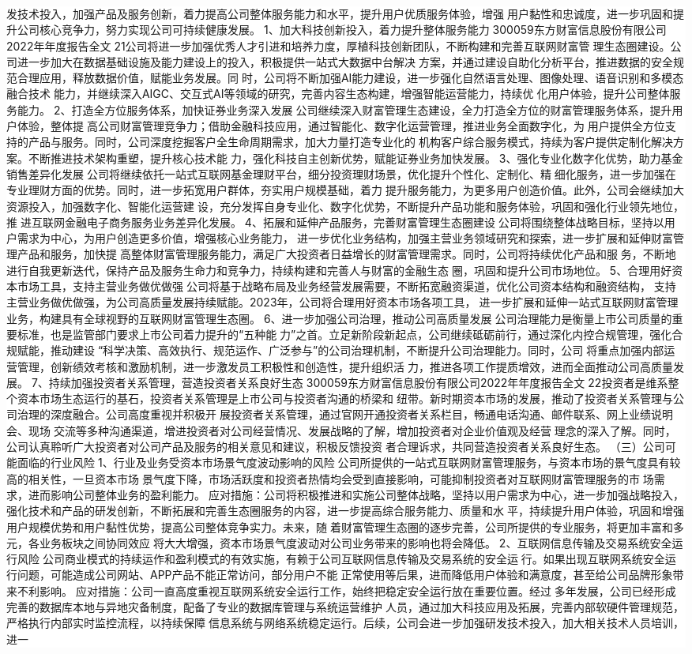 发技术投入，加强产品及服务创新，着力提高公司整体服务能力和水平，提升用户优质服务体验，增强
用户黏性和忠诚度，进一步巩固和提升公司核心竞争力，努力实现公司可持续健康发展。
1、加大科技创新投入，着力提升整体服务能力
300059东方财富信息股份有限公司2022年年度报告全文
21公司将进一步加强优秀人才引进和培养力度，厚植科技创新团队，不断构建和完善互联网财富管
理生态圈建设。公司进一步加大在数据基础设施及能力建设上的投入，积极提供一站式大数据中台解决
方案，并通过建设自助化分析平台，推进数据的安全规范合理应用，释放数据价值，赋能业务发展。同
时，公司将不断加强AI能力建设，进一步强化自然语言处理、图像处理、语音识别和多模态融合技术
能力，并继续深入AIGC、交互式AI等领域的研究，完善内容生态构建，增强智能运营能力，持续优
化用户体验，提升公司整体服务能力。
2、打造全方位服务体系，加快证券业务深入发展
公司继续深入财富管理生态建设，全力打造全方位的财富管理服务体系，提升用户体验，整体提
高公司财富管理竞争力；借助金融科技应用，通过智能化、数字化运营管理，推进业务全面数字化，为
用户提供全方位支持的产品与服务。同时，公司深度挖掘客户全生命周期需求，加大力量打造专业化的
机构客户综合服务模式，持续为客户提供定制化解决方案。不断推进技术架构重塑，提升核心技术能
力，强化科技自主创新优势，赋能证券业务加快发展。
3、强化专业化数字化优势，助力基金销售差异化发展
公司将继续依托一站式互联网基金理财平台，细分投资理财场景，优化提升个性化、定制化、精
细化服务，进一步加强在专业理财方面的优势。同时，进一步拓宽用户群体，夯实用户规模基础，着力
提升服务能力，为更多用户创造价值。此外，公司会继续加大资源投入，加强数字化、智能化运营建
设，充分发挥自身专业化、数字化优势，不断提升产品功能和服务体验，巩固和强化行业领先地位，推
进互联网金融电子商务服务业务差异化发展。
4、拓展和延伸产品服务，完善财富管理生态圈建设
公司将围绕整体战略目标，坚持以用户需求为中心，为用户创造更多价值，增强核心业务能力，
进一步优化业务结构，加强主营业务领域研究和探索，进一步扩展和延伸财富管理产品和服务，加快提
高整体财富管理服务能力，满足广大投资者日益增长的财富管理需求。同时，公司将持续优化产品和服
务，不断地进行自我更新迭代，保持产品及服务生命力和竞争力，持续构建和完善人与财富的金融生态
圈，巩固和提升公司市场地位。
5、合理用好资本市场工具，支持主营业务做优做强
公司将基于战略布局及业务经营发展需要，不断拓宽融资渠道，优化公司资本结构和融资结构，
支持主营业务做优做强，为公司高质量发展持续赋能。2023年，公司将合理用好资本市场各项工具，
进一步扩展和延伸一站式互联网财富管理业务，构建具有全球视野的互联网财富管理生态圈。
6、进一步加强公司治理，推动公司高质量发展
公司治理能力是衡量上市公司质量的重要标准，也是监管部门要求上市公司着力提升的“五种能
力”之首。立足新阶段新起点，公司继续砥砺前行，通过深化内控合规管理，强化合规赋能，推动建设
“科学决策、高效执行、规范运作、广泛参与”的公司治理机制，不断提升公司治理能力。同时，公司
将重点加强内部运营管理，创新绩效考核和激励机制，进一步激发员工积极性和创造性，提升组织活
力，推进各项工作提质增效，进而全面推动公司高质量发展。
7、持续加强投资者关系管理，营造投资者关系良好生态
300059东方财富信息股份有限公司2022年年度报告全文
22投资者是维系整个资本市场生态运行的基石，投资者关系管理是上市公司与投资者沟通的桥梁和
纽带。新时期资本市场的发展，推动了投资者关系管理与公司治理的深度融合。公司高度重视并积极开
展投资者关系管理，通过官网开通投资者关系栏目，畅通电话沟通、邮件联系、网上业绩说明会、现场
交流等多种沟通渠道，增进投资者对公司经营情况、发展战略的了解，增加投资者对企业价值观及经营
理念的深入了解。同时，公司认真聆听广大投资者对公司产品及服务的相关意见和建议，积极反馈投资
者合理诉求，共同营造投资者关系良好生态。
（三）公司可能面临的行业风险
1、行业及业务受资本市场景气度波动影响的风险
公司所提供的一站式互联网财富管理服务，与资本市场的景气度具有较高的相关性，一旦资本市场
景气度下降，市场活跃度和投资者热情均会受到直接影响，可能抑制投资者对互联网财富管理服务的市
场需求，进而影响公司整体业务的盈利能力。
应对措施：公司将积极推进和实施公司整体战略，坚持以用户需求为中心，进一步加强战略投入，
强化技术和产品的研发创新，不断拓展和完善生态圈服务的内容，进一步提高综合服务能力、质量和水
平，持续提升用户体验，巩固和增强用户规模优势和用户黏性优势，提高公司整体竞争实力。未来，随
着财富管理生态圈的逐步完善，公司所提供的专业服务，将更加丰富和多元，各业务板块之间协同效应
将大大增强，资本市场景气度波动对公司业务带来的影响也将会降低。
2、互联网信息传输及交易系统安全运行风险
公司商业模式的持续运作和盈利模式的有效实施，有赖于公司互联网信息传输及交易系统的安全运
行。如果出现互联网系统安全运行问题，可能造成公司网站、APP产品不能正常访问，部分用户不能
正常使用等后果，进而降低用户体验和满意度，甚至给公司品牌形象带来不利影响。
应对措施：公司一直高度重视互联网系统安全运行工作，始终把稳定安全运行放在重要位置。经过
多年发展，公司已经形成完善的数据库本地与异地灾备制度，配备了专业的数据库管理与系统运营维护
人员，通过加大科技应用及拓展，完善内部软硬件管理规范，严格执行内部实时监控流程，以持续保障
信息系统与网络系统稳定运行。后续，公司会进一步加强研发技术投入，加大相关技术人员培训，进一